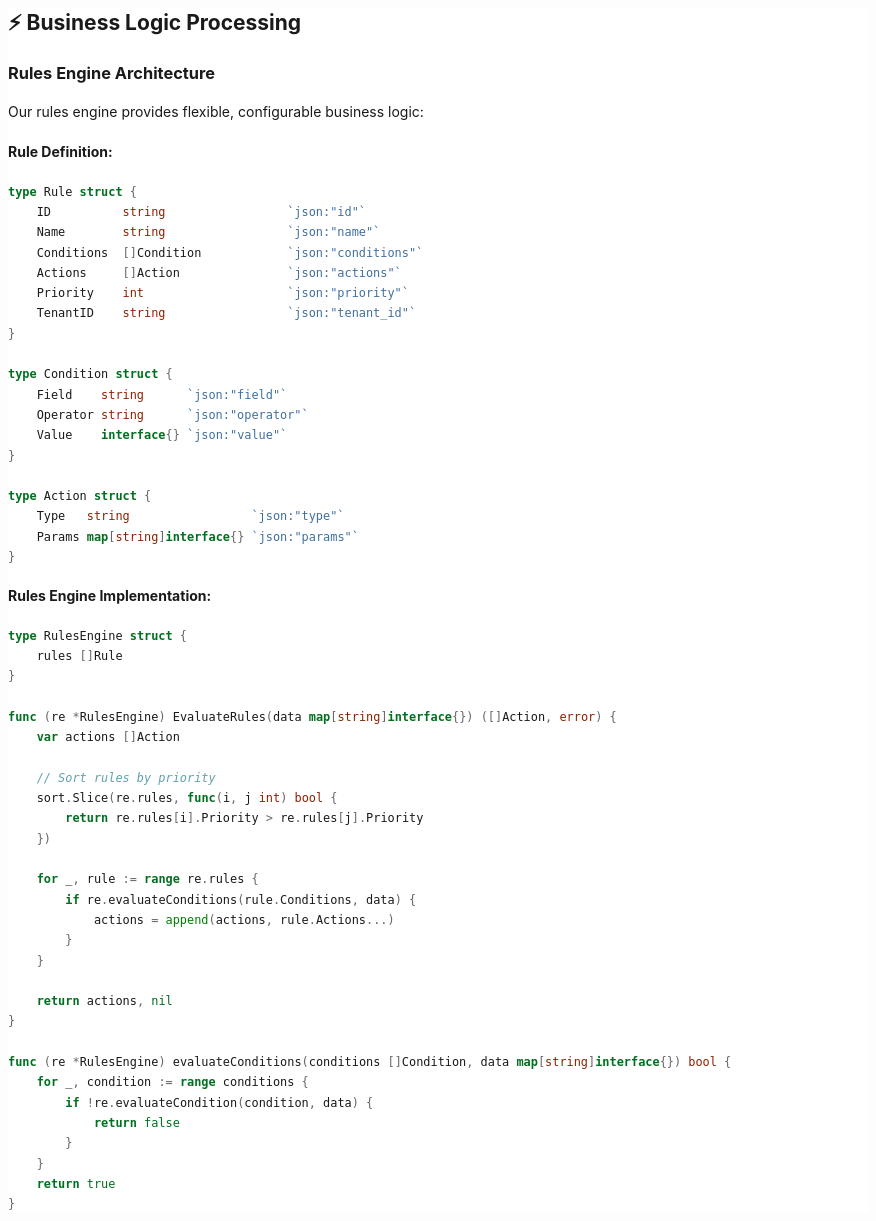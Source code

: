 
## ⚡ Business Logic Processing

### **Rules Engine Architecture**

Our rules engine provides flexible, configurable business logic:

#### Rule Definition:
```go
type Rule struct {
    ID          string                 `json:"id"`
    Name        string                 `json:"name"`
    Conditions  []Condition            `json:"conditions"`
    Actions     []Action               `json:"actions"`
    Priority    int                    `json:"priority"`
    TenantID    string                 `json:"tenant_id"`
}

type Condition struct {
    Field    string      `json:"field"`
    Operator string      `json:"operator"`
    Value    interface{} `json:"value"`
}

type Action struct {
    Type   string                 `json:"type"`
    Params map[string]interface{} `json:"params"`
}
```

#### Rules Engine Implementation:
```go
type RulesEngine struct {
    rules []Rule
}

func (re *RulesEngine) EvaluateRules(data map[string]interface{}) ([]Action, error) {
    var actions []Action

    // Sort rules by priority
    sort.Slice(re.rules, func(i, j int) bool {
        return re.rules[i].Priority > re.rules[j].Priority
    })

    for _, rule := range re.rules {
        if re.evaluateConditions(rule.Conditions, data) {
            actions = append(actions, rule.Actions...)
        }
    }

    return actions, nil
}

func (re *RulesEngine) evaluateConditions(conditions []Condition, data map[string]interface{}) bool {
    for _, condition := range conditions {
        if !re.evaluateCondition(condition, data) {
            return false
        }
    }
    return true
}
```
